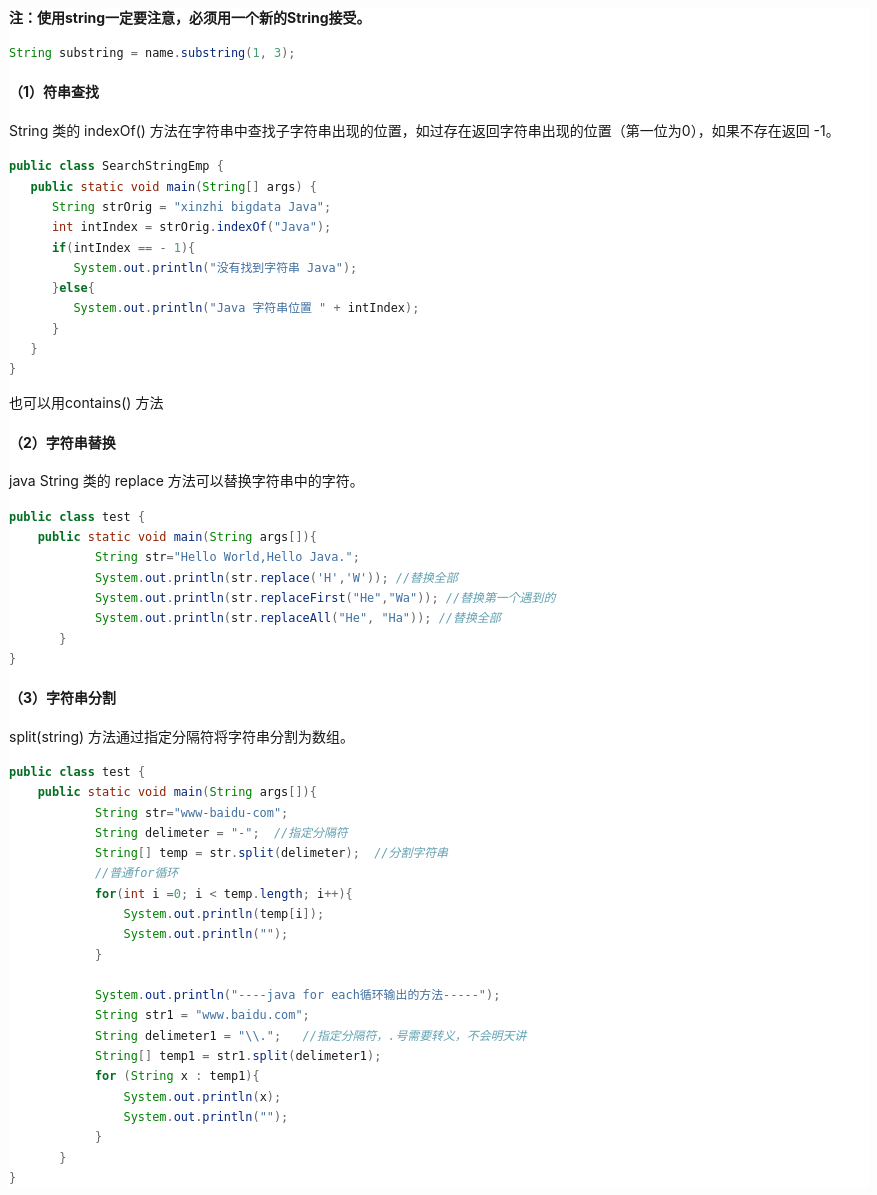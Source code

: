 **注：使用string一定要注意，必须用一个新的String接受。**

```java
String substring = name.substring(1, 3);
```

#### （1）符串查找

String 类的 indexOf() 方法在字符串中查找子字符串出现的位置，如过存在返回字符串出现的位置（第一位为0），如果不存在返回 -1。

```java
public class SearchStringEmp {
   public static void main(String[] args) {
      String strOrig = "xinzhi bigdata Java";
      int intIndex = strOrig.indexOf("Java");
      if(intIndex == - 1){
         System.out.println("没有找到字符串 Java");
      }else{
         System.out.println("Java 字符串位置 " + intIndex);
      }
   }
}
```

也可以用contains() 方法

#### （2）字符串替换

java String 类的 replace 方法可以替换字符串中的字符。

```java
public class test {
    public static void main(String args[]){
            String str="Hello World,Hello Java.";
            System.out.println(str.replace('H','W')); //替换全部
            System.out.println(str.replaceFirst("He","Wa")); //替换第一个遇到的
            System.out.println(str.replaceAll("He", "Ha")); //替换全部
       }
}
```

#### （3）字符串分割

split(string) 方法通过指定分隔符将字符串分割为数组。

```java
public class test {
    public static void main(String args[]){
            String str="www-baidu-com";
            String delimeter = "-";  //指定分隔符
            String[] temp = str.split(delimeter);  //分割字符串
            //普通for循环
            for(int i =0; i < temp.length; i++){
                System.out.println(temp[i]);
                System.out.println("");
            }
            
            System.out.println("----java for each循环输出的方法-----");
            String str1 = "www.baidu.com";
            String delimeter1 = "\\.";   //指定分隔符，.号需要转义，不会明天讲
            String[] temp1 = str1.split(delimeter1);
            for (String x : temp1){
                System.out.println(x);
                System.out.println("");
            }    
       }
}
```
